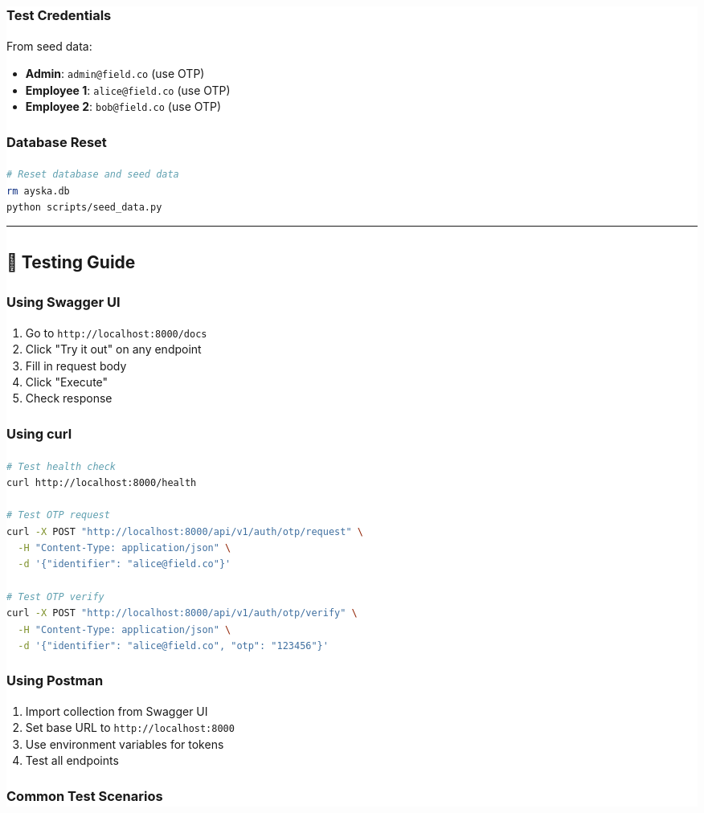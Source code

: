### Test Credentials

From seed data:

- **Admin**: `admin@field.co` (use OTP)
- **Employee 1**: `alice@field.co` (use OTP)
- **Employee 2**: `bob@field.co` (use OTP)

### Database Reset

```bash
# Reset database and seed data
rm ayska.db
python scripts/seed_data.py
```

---

## 🧪 Testing Guide

### Using Swagger UI

1. Go to `http://localhost:8000/docs`
2. Click "Try it out" on any endpoint
3. Fill in request body
4. Click "Execute"
5. Check response

### Using curl

```bash
# Test health check
curl http://localhost:8000/health

# Test OTP request
curl -X POST "http://localhost:8000/api/v1/auth/otp/request" \
  -H "Content-Type: application/json" \
  -d '{"identifier": "alice@field.co"}'

# Test OTP verify
curl -X POST "http://localhost:8000/api/v1/auth/otp/verify" \
  -H "Content-Type: application/json" \
  -d '{"identifier": "alice@field.co", "otp": "123456"}'
```

### Using Postman

1. Import collection from Swagger UI
2. Set base URL to `http://localhost:8000`
3. Use environment variables for tokens
4. Test all endpoints

### Common Test Scenarios
